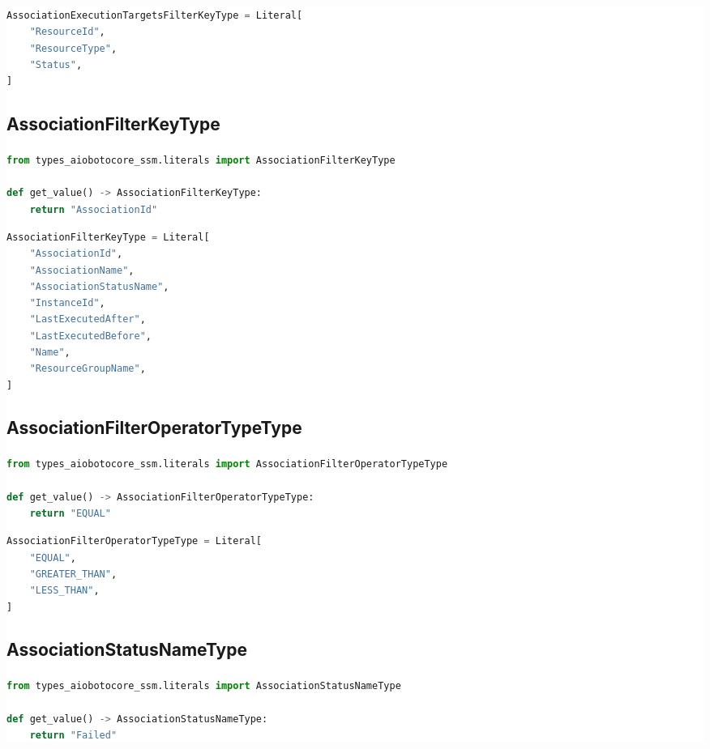 ```python title="Definition"
AssociationExecutionTargetsFilterKeyType = Literal[
    "ResourceId",
    "ResourceType",
    "Status",
]
```
## AssociationFilterKeyType

```python title="Usage Example"
from types_aiobotocore_ssm.literals import AssociationFilterKeyType

def get_value() -> AssociationFilterKeyType:
    return "AssociationId"
```

```python title="Definition"
AssociationFilterKeyType = Literal[
    "AssociationId",
    "AssociationName",
    "AssociationStatusName",
    "InstanceId",
    "LastExecutedAfter",
    "LastExecutedBefore",
    "Name",
    "ResourceGroupName",
]
```
## AssociationFilterOperatorTypeType

```python title="Usage Example"
from types_aiobotocore_ssm.literals import AssociationFilterOperatorTypeType

def get_value() -> AssociationFilterOperatorTypeType:
    return "EQUAL"
```

```python title="Definition"
AssociationFilterOperatorTypeType = Literal[
    "EQUAL",
    "GREATER_THAN",
    "LESS_THAN",
]
```
## AssociationStatusNameType

```python title="Usage Example"
from types_aiobotocore_ssm.literals import AssociationStatusNameType

def get_value() -> AssociationStatusNameType:
    return "Failed"
```
